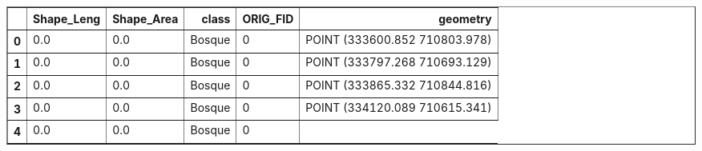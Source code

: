 <div>
<style scoped>
    .dataframe tbody tr th:only-of-type {
        vertical-align: middle;
    }

    .dataframe tbody tr th {
        vertical-align: top;
    }

    .dataframe thead th {
        text-align: right;
    }
</style>
<table border="1" class="dataframe">
  <thead>
    <tr style="text-align: right;">
      <th></th>
      <th>Shape_Leng</th>
      <th>Shape_Area</th>
      <th>class</th>
      <th>ORIG_FID</th>
      <th>geometry</th>
    </tr>
  </thead>
  <tbody>
    <tr>
      <th>0</th>
      <td>0.0</td>
      <td>0.0</td>
      <td>Bosque</td>
      <td>0</td>
      <td>POINT (333600.852 710803.978)</td>
    </tr>
    <tr>
      <th>1</th>
      <td>0.0</td>
      <td>0.0</td>
      <td>Bosque</td>
      <td>0</td>
      <td>POINT (333797.268 710693.129)</td>
    </tr>
    <tr>
      <th>2</th>
      <td>0.0</td>
      <td>0.0</td>
      <td>Bosque</td>
      <td>0</td>
      <td>POINT (333865.332 710844.816)</td>
    </tr>
    <tr>
      <th>3</th>
      <td>0.0</td>
      <td>0.0</td>
      <td>Bosque</td>
      <td>0</td>
      <td>POINT (334120.089 710615.341)</td>
    </tr>
    <tr>
      <th>4</th>
      <td>0.0</td>
      <td>0.0</td>
      <td>Bosque</td>
      <td>0</td>
